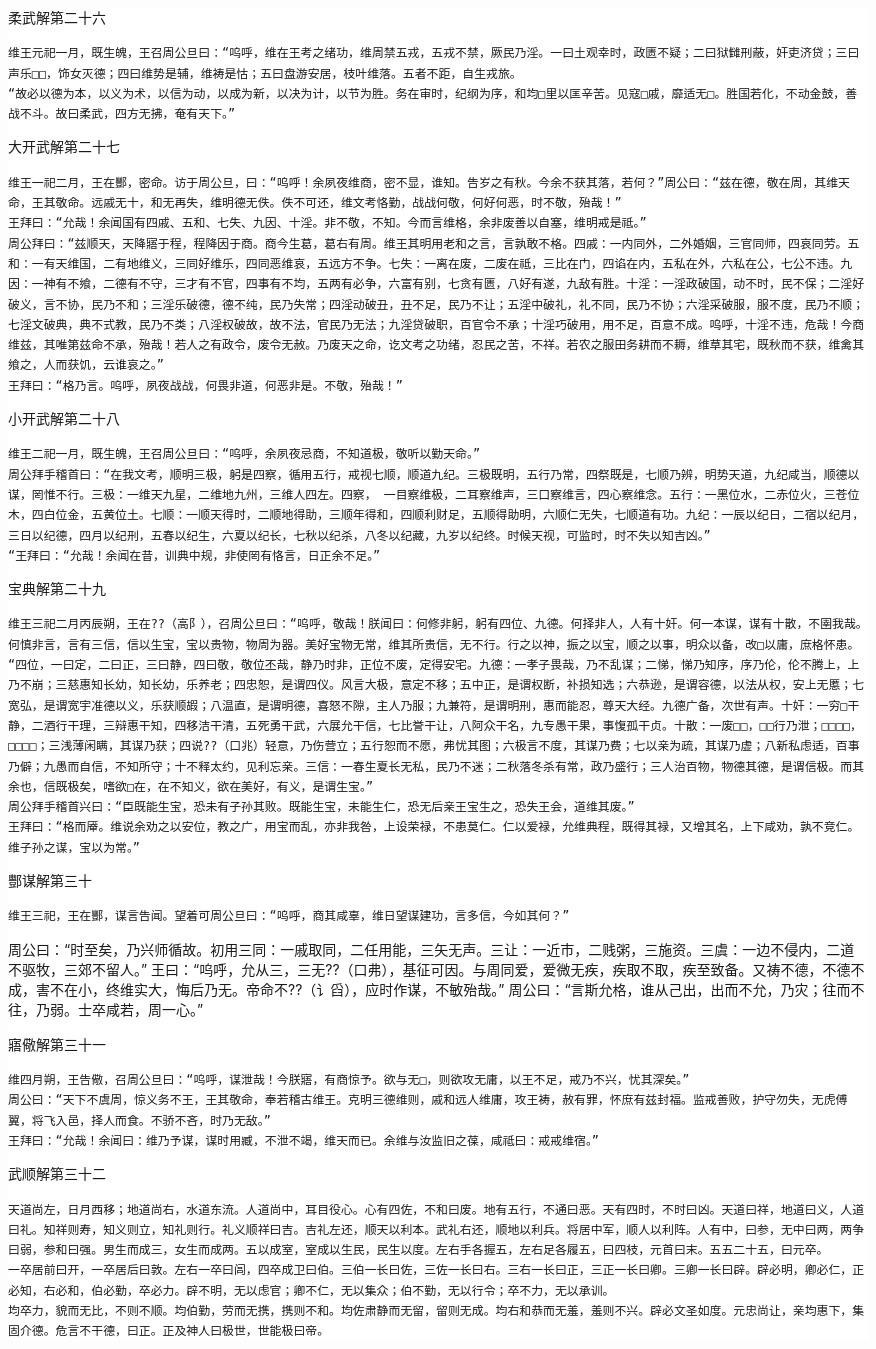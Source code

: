 柔武解第二十六

    维王元祀一月，既生魄，王召周公旦曰：“呜呼，维在王考之绪功，维周禁五戎，五戎不禁，厥民乃淫。一曰土观幸时，政匮不疑；二曰狱雠刑蔽，奸吏济贷；三曰声乐□□，饰女灭德；四曰维势是辅，维祷是怙；五曰盘游安居，枝叶维落。五者不距，自生戎旅。
    “故必以德为本，以义为术，以信为动，以成为新，以决为计，以节为胜。务在审时，纪纲为序，和均□里以匡辛苦。见寇□戚，靡适无□。胜国若化，不动金鼓，善战不斗。故曰柔武，四方无拂，奄有天下。”

大开武解第二十七

    维王一祀二月，王在酆，密命。访于周公旦，曰：“呜呼！余夙夜维商，密不显，谁知。告岁之有秋。今余不获其落，若何？”周公曰：“兹在德，敬在周，其维天命，王其敬命。远戚无十，和无再失，维明德无佚。佚不可还，维文考恪勤，战战何敬，何好何恶，时不敬，殆哉！”
    王拜曰：“允哉！余闻国有四戚、五和、七失、九因、十淫。非不敬，不知。今而言维格，余非废善以自塞，维明戒是祗。”
    周公拜曰：“兹顺天，天降寤于程，程降因于商。商今生葛，葛右有周。维王其明用老和之言，言孰敢不格。四戚：一内同外，二外婚姻，三官同师，四哀同劳。五和：一有天维国，二有地维义，三同好维乐，四同恶维哀，五远方不争。七失：一离在废，二废在祗，三比在门，四谄在内，五私在外，六私在公，七公不违。九因：一神有不飨，二德有不守，三才有不官，四事有不均，五两有必争，六富有别，七贪有匮，八好有遂，九敌有胜。十淫：一淫政破国，动不时，民不保；二淫好破义，言不协，民乃不和；三淫乐破德，德不纯，民乃失常；四淫动破丑，丑不足，民乃不让；五淫中破礼，礼不同，民乃不协；六淫采破服，服不度，民乃不顺；七淫文破典，典不式教，民乃不类；八淫权破故，故不法，官民乃无法；九淫贷破职，百官令不承；十淫巧破用，用不足，百意不成。呜呼，十淫不违，危哉！今商维兹，其唯第兹命不承，殆哉！若人之有政令，废令无赦。乃废天之命，讫文考之功绪，忍民之苦，不祥。若农之服田务耕而不耨，维草其宅，既秋而不获，维禽其飨之，人而获饥，云谁哀之。”
    王拜曰：“格乃言。呜呼，夙夜战战，何畏非道，何恶非是。不敬，殆哉！”
小开武解第二十八

    维王二祀一月，既生魄，王召周公旦曰：“呜呼，余夙夜忌商，不知道极，敬听以勤天命。”
    周公拜手稽首曰：“在我文考，顺明三极，躬是四察，循用五行，戒视七顺，顺道九纪。三极既明，五行乃常，四祭既是，七顺乃辨，明势天道，九纪咸当，顺德以谋，罔惟不行。三极：一维天九星，二维地九州，三维人四左。四察， 一目察维极，二耳察维声，三口察维言，四心察维念。五行：一黑位水，二赤位火，三苍位木，四白位金，五黄位土。七顺：一顺天得时，二顺地得助，三顺年得和，四顺利财足，五顺得助明，六顺仁无失，七顺道有功。九纪：一辰以纪日，二宿以纪月，三日以纪德，四月以纪刑，五春以纪生，六夏以纪长，七秋以纪杀，八冬以纪藏，九岁以纪终。时候天视，可监时，时不失以知吉凶。”
    “王拜曰：“允哉！余闻在昔，训典中规，非使罔有恪言，日正余不足。”

宝典解第二十九

    维王三祀二月丙辰朔，王在??（高阝），召周公旦曰：“呜呼，敬哉！朕闻曰：何修非躬，躬有四位、九德。何择非人，人有十奸。何一本谋，谋有十散，不圉我哉。何慎非言，言有三信，信以生宝，宝以贵物，物周为器。美好宝物无常，维其所贵信，无不行。行之以神，振之以宝，顺之以事，明众以备，改□以庸，庶格怀患。
    “四位，一曰定，二曰正，三曰静，四曰敬，敬位丕哉，静乃时非，正位不废，定得安宅。九德：一孝子畏哉，乃不乱谋；二悌，悌乃知序，序乃伦，伦不腾上，上乃不崩；三慈惠知长幼，知长幼，乐养老；四忠恕，是谓四仪。风言大极，意定不移；五中正，是谓权断，补损知选；六恭逊，是谓容德，以法从权，安上无慝；七宽弘，是谓宽宇准德以义，乐获顺嘏；八温直，是谓明德，喜怒不隙，主人乃服；九兼符，是谓明刑，惠而能忍，尊天大经。九德广备，次世有声。十奸：一穷□干静，二酒行干理，三辩惠干知，四移洁干清，五死勇干武，六展允干信，七比誉干让，八阿众干名，九专愚干果，事愎孤干贞。十散：一废□□，□□行乃泄；□□□□，□□□□；三浅薄闲瞒，其谋乃获；四说??（口兆）轻意，乃伤营立；五行恕而不愿，弗忧其图；六极言不度，其谋乃费；七以亲为疏，其谋乃虚；八新私虑适，百事乃僻；九愚而自信，不知所守；十不释太约，见利忘亲。三信：一春生夏长无私，民乃不迷；二秋落冬杀有常，政乃盛行；三人治百物，物德其德，是谓信极。而其余也，信既极矣，嗜欲□在，在不知义，欲在美好，有义，是谓生宝。”
    周公拜手稽首兴曰：“臣既能生宝，恐未有子孙其败。既能生宝，未能生仁，恐无后亲王宝生之，恐失王会，道维其废。”
    王拜曰：“格而厣。维说余劝之以安位，教之广，用宝而乱，亦非我咎，上设荣禄，不患莫仁。仁以爱禄，允维典程，既得其禄，又增其名，上下咸劝，孰不竞仁。维子孙之谋，宝以为常。”

酆谋解第三十

    维王三祀，王在酆，谋言告闻。望着可周公旦曰：“呜呼，商其咸辜，维日望谋建功，言多信，今如其何？”
   周公曰：“时至矣，乃兴师循故。初用三同：一戚取同，二任用能，三矢无声。三让：一近市，二贱粥，三施资。三虞：一边不侵内，二道不驱牧，三郊不留人。”
    王曰：“呜呼，允从三，三无??（口弗），基征可因。与周同爱，爱微无疾，疾取不取，疾至致备。又祷不德，不德不成，害不在小，终维实大，悔后乃无。帝命不??（讠舀），应时作谋，不敏殆哉。”
    周公曰：“言斯允格，谁从己出，出而不允，乃灾；往而不往，乃弱。士卒咸若，周一心。”

寤儆解第三十一

    维四月朔，王告儆，召周公旦曰：“呜呼，谋泄哉！今朕寤，有商惊予。欲与无□，则欲攻无庸，以王不足，戒乃不兴，忧其深矣。”
    周公曰：“天下不虞周，惊义务不王，王其敬命，奉若稽古维王。克明三德维则，戚和远人维庸，攻王祷，赦有罪，怀庶有兹封福。监戒善败，护守勿失，无虎傅翼，将飞入邑，择人而食。不骄不吝，时乃无敌。”
    王拜曰：“允哉！余闻曰：维乃予谋，谋时用臧，不泄不竭，维天而已。余维与汝监旧之葆，咸祗曰：戒戒维宿。”


武顺解第三十二

    天道尚左，日月西移；地道尚右，水道东流。人道尚中，耳目役心。心有四佐，不和曰废。地有五行，不通曰恶。天有四时，不时曰凶。天道曰祥，地道曰义，人道曰礼。知祥则寿，知义则立，知礼则行。礼义顺祥曰吉。吉礼左还，顺天以利本。武礼右还，顺地以利兵。将居中军，顺人以利阵。人有中，曰参，无中曰两，两争曰弱，参和曰强。男生而成三，女生而成两。五以成室，室成以生民，民生以度。左右手各握五，左右足各履五，曰四枝，元首曰末。五五二十五，曰元卒。
    一卒居前曰开，一卒居后曰敦。左右一卒曰闾，四卒成卫曰伯。三伯一长曰佐，三佐一长曰右。三右一长曰正，三正一长曰卿。三卿一长曰辟。辟必明，卿必仁，正必知，右必和，伯必勤，卒必力。辟不明，无以虑官；卿不仁，无以集众；伯不勤，无以行令；卒不力，无以承训。
    均卒力，貌而无比，不则不顺。均伯勤，劳而无携，携则不和。均佐肃静而无留，留则无成。均右和恭而无羞，羞则不兴。辟必文圣如度。元忠尚让，亲均惠下，集固介德。危言不干德，曰正。正及神人曰极世，世能极曰帝。
